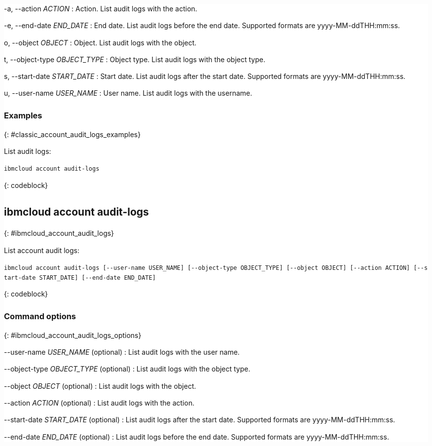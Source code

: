 -a, --action *ACTION*
:   Action. List audit logs with the action.

-e, --end-date *END_DATE*
:   End date. List audit logs before the end date. Supported formats are yyyy-MM-ddTHH:mm:ss.

o, --object *OBJECT*
:   Object. List audit logs with the object.

t, --object-type *OBJECT_TYPE*
:   Object type. List audit logs with the object type.

s, --start-date *START_DATE*
:   Start date. List audit logs after the start date. Supported formats are yyyy-MM-ddTHH:mm:ss.

u, --user-name *USER_NAME*
:   User name. List audit logs with the username.

### Examples
{: #classic_account_audit_logs_examples}

List audit logs:
```bash
ibmcloud account audit-logs
```
{: codeblock}

## ibmcloud account audit-logs
{: #ibmcloud_account_audit_logs}

List account audit logs:
```bash
ibmcloud account audit-logs [--user-name USER_NAME] [--object-type OBJECT_TYPE] [--object OBJECT] [--action ACTION] [--start-date START_DATE] [--end-date END_DATE]
```
{: codeblock}

### Command options
{: #ibmcloud_account_audit_logs_options}

--user-name *USER_NAME* (optional)
:   List audit logs with the user name.

--object-type *OBJECT_TYPE* (optional)
:   List audit logs with the object type.

--object *OBJECT* (optional)
:   List audit logs with the object.

--action *ACTION* (optional)
:   List audit logs with the action.

--start-date *START_DATE* (optional)
:   List audit logs after the start date. Supported formats are yyyy-MM-ddTHH:mm:ss.

--end-date *END_DATE* (optional)
:   List audit logs before the end date. Supported formats are yyyy-MM-ddTHH:mm:ss.
